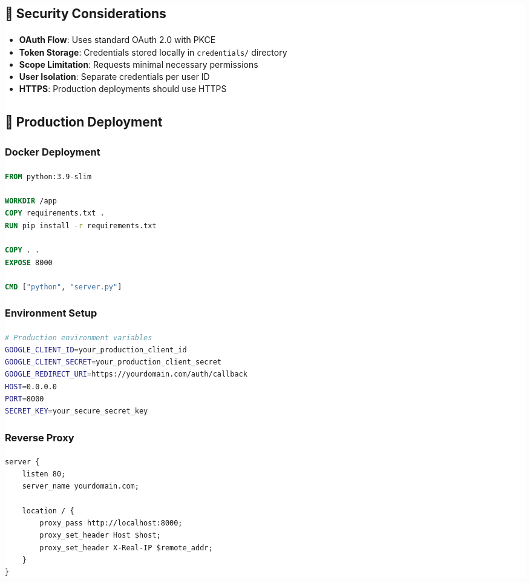 ## 🔐 Security Considerations

- **OAuth Flow**: Uses standard OAuth 2.0 with PKCE
- **Token Storage**: Credentials stored locally in `credentials/` directory
- **Scope Limitation**: Requests minimal necessary permissions
- **User Isolation**: Separate credentials per user ID
- **HTTPS**: Production deployments should use HTTPS

## 🚀 Production Deployment

### Docker Deployment

```dockerfile
FROM python:3.9-slim

WORKDIR /app
COPY requirements.txt .
RUN pip install -r requirements.txt

COPY . .
EXPOSE 8000

CMD ["python", "server.py"]
```

### Environment Setup

```bash
# Production environment variables
GOOGLE_CLIENT_ID=your_production_client_id
GOOGLE_CLIENT_SECRET=your_production_client_secret
GOOGLE_REDIRECT_URI=https://yourdomain.com/auth/callback
HOST=0.0.0.0
PORT=8000
SECRET_KEY=your_secure_secret_key
```

### Reverse Proxy

```nginx
server {
    listen 80;
    server_name yourdomain.com;
    
    location / {
        proxy_pass http://localhost:8000;
        proxy_set_header Host $host;
        proxy_set_header X-Real-IP $remote_addr;
    }
}
```
